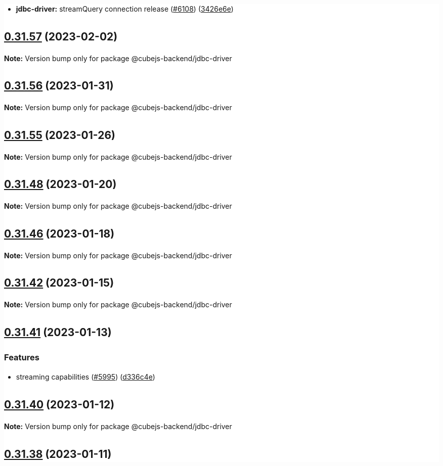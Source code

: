 - **jdbc-driver:** streamQuery connection release ([#6108](https://github.com/cube-js/cube.js/issues/6108)) ([3426e6e](https://github.com/cube-js/cube.js/commit/3426e6e46a12aba2e85671cf22dcf4dd005d785c))

## [0.31.57](https://github.com/cube-js/cube.js/compare/v0.31.56...v0.31.57) (2023-02-02)

**Note:** Version bump only for package @cubejs-backend/jdbc-driver

## [0.31.56](https://github.com/cube-js/cube.js/compare/v0.31.55...v0.31.56) (2023-01-31)

**Note:** Version bump only for package @cubejs-backend/jdbc-driver

## [0.31.55](https://github.com/cube-js/cube.js/compare/v0.31.54...v0.31.55) (2023-01-26)

**Note:** Version bump only for package @cubejs-backend/jdbc-driver

## [0.31.48](https://github.com/cube-js/cube.js/compare/v0.31.47...v0.31.48) (2023-01-20)

**Note:** Version bump only for package @cubejs-backend/jdbc-driver

## [0.31.46](https://github.com/cube-js/cube.js/compare/v0.31.45...v0.31.46) (2023-01-18)

**Note:** Version bump only for package @cubejs-backend/jdbc-driver

## [0.31.42](https://github.com/cube-js/cube.js/compare/v0.31.41...v0.31.42) (2023-01-15)

**Note:** Version bump only for package @cubejs-backend/jdbc-driver

## [0.31.41](https://github.com/cube-js/cube.js/compare/v0.31.40...v0.31.41) (2023-01-13)

### Features

- streaming capabilities ([#5995](https://github.com/cube-js/cube.js/issues/5995)) ([d336c4e](https://github.com/cube-js/cube.js/commit/d336c4eaa3547422484bb003df19dfd4c7be5f96))

## [0.31.40](https://github.com/cube-js/cube.js/compare/v0.31.39...v0.31.40) (2023-01-12)

**Note:** Version bump only for package @cubejs-backend/jdbc-driver

## [0.31.38](https://github.com/cube-js/cube.js/compare/v0.31.37...v0.31.38) (2023-01-11)
